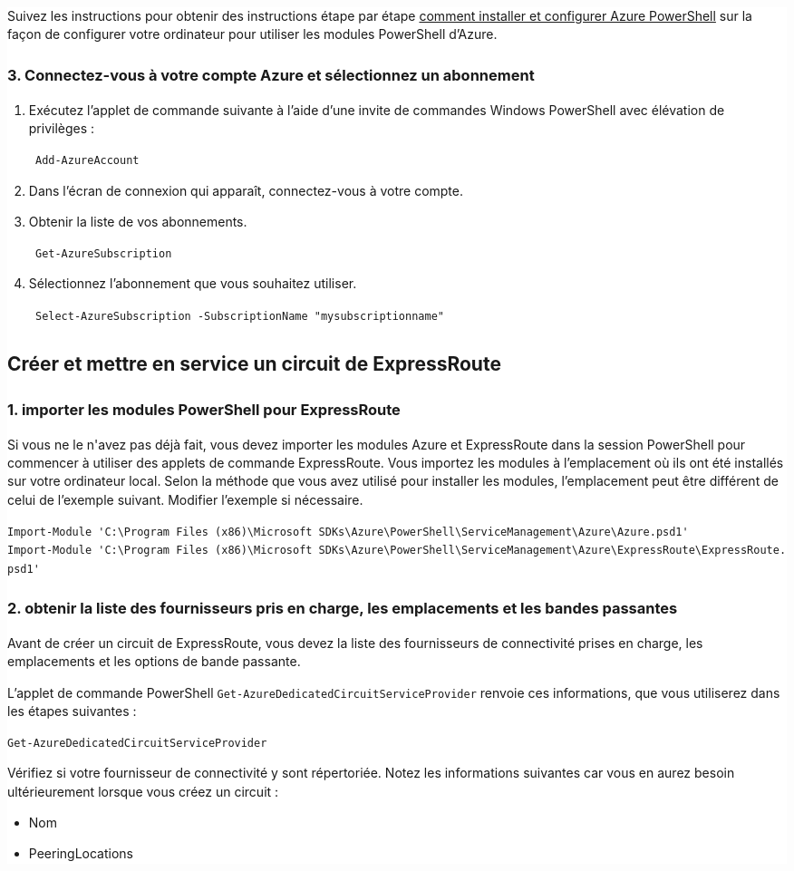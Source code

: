 Suivez les instructions pour obtenir des instructions étape par étape [comment installer et configurer Azure PowerShell](../powershell-install-configure.md) sur la façon de configurer votre ordinateur pour utiliser les modules PowerShell d’Azure.

### <a name="3-log-in-to-your-azure-account-and-select-a-subscription"></a>3. Connectez-vous à votre compte Azure et sélectionnez un abonnement

1. Exécutez l’applet de commande suivante à l’aide d’une invite de commandes Windows PowerShell avec élévation de privilèges :

        Add-AzureAccount
2. Dans l’écran de connexion qui apparaît, connectez-vous à votre compte.

3. Obtenir la liste de vos abonnements.

        Get-AzureSubscription
4. Sélectionnez l’abonnement que vous souhaitez utiliser.
    
        Select-AzureSubscription -SubscriptionName "mysubscriptionname"

## <a name="create-and-provision-an-expressroute-circuit"></a>Créer et mettre en service un circuit de ExpressRoute

### <a name="1-import-the-powershell-modules-for-expressroute"></a>1. importer les modules PowerShell pour ExpressRoute

 Si vous ne le n'avez pas déjà fait, vous devez importer les modules Azure et ExpressRoute dans la session PowerShell pour commencer à utiliser des applets de commande ExpressRoute. Vous importez les modules à l’emplacement où ils ont été installés sur votre ordinateur local. Selon la méthode que vous avez utilisé pour installer les modules, l’emplacement peut être différent de celui de l’exemple suivant. Modifier l’exemple si nécessaire.  

    Import-Module 'C:\Program Files (x86)\Microsoft SDKs\Azure\PowerShell\ServiceManagement\Azure\Azure.psd1'
    Import-Module 'C:\Program Files (x86)\Microsoft SDKs\Azure\PowerShell\ServiceManagement\Azure\ExpressRoute\ExpressRoute.psd1'

### <a name="2-get-the-list-of-supported-providers-locations-and-bandwidths"></a>2. obtenir la liste des fournisseurs pris en charge, les emplacements et les bandes passantes

Avant de créer un circuit de ExpressRoute, vous devez la liste des fournisseurs de connectivité prises en charge, les emplacements et les options de bande passante.

L’applet de commande PowerShell `Get-AzureDedicatedCircuitServiceProvider` renvoie ces informations, que vous utiliserez dans les étapes suivantes :

    Get-AzureDedicatedCircuitServiceProvider

Vérifiez si votre fournisseur de connectivité y sont répertoriée. Notez les informations suivantes car vous en aurez besoin ultérieurement lorsque vous créez un circuit :

- Nom

- PeeringLocations

